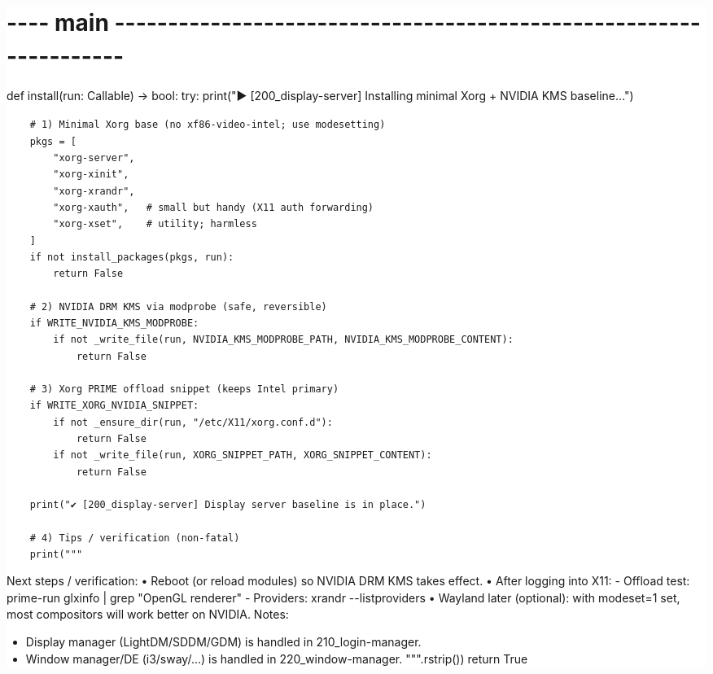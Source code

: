 
# ---- main ------------------------------------------------------------------

def install(run: Callable) -> bool:
    try:
        print("▶ [200_display-server] Installing minimal Xorg + NVIDIA KMS baseline…")

        # 1) Minimal Xorg base (no xf86-video-intel; use modesetting)
        pkgs = [
            "xorg-server",
            "xorg-xinit",
            "xorg-xrandr",
            "xorg-xauth",   # small but handy (X11 auth forwarding)
            "xorg-xset",    # utility; harmless
        ]
        if not install_packages(pkgs, run):
            return False

        # 2) NVIDIA DRM KMS via modprobe (safe, reversible)
        if WRITE_NVIDIA_KMS_MODPROBE:
            if not _write_file(run, NVIDIA_KMS_MODPROBE_PATH, NVIDIA_KMS_MODPROBE_CONTENT):
                return False

        # 3) Xorg PRIME offload snippet (keeps Intel primary)
        if WRITE_XORG_NVIDIA_SNIPPET:
            if not _ensure_dir(run, "/etc/X11/xorg.conf.d"):
                return False
            if not _write_file(run, XORG_SNIPPET_PATH, XORG_SNIPPET_CONTENT):
                return False

        print("✔ [200_display-server] Display server baseline is in place.")

        # 4) Tips / verification (non-fatal)
        print("""
Next steps / verification:
  • Reboot (or reload modules) so NVIDIA DRM KMS takes effect.
  • After logging into X11:
      - Offload test:     prime-run glxinfo | grep "OpenGL renderer"
      - Providers:        xrandr --listproviders
  • Wayland later (optional): with modeset=1 set, most compositors will work better on NVIDIA.
Notes:
  - Display manager (LightDM/SDDM/GDM) is handled in 210_login-manager.
  - Window manager/DE (i3/sway/...) is handled in 220_window-manager.
""".rstrip())
        return True
